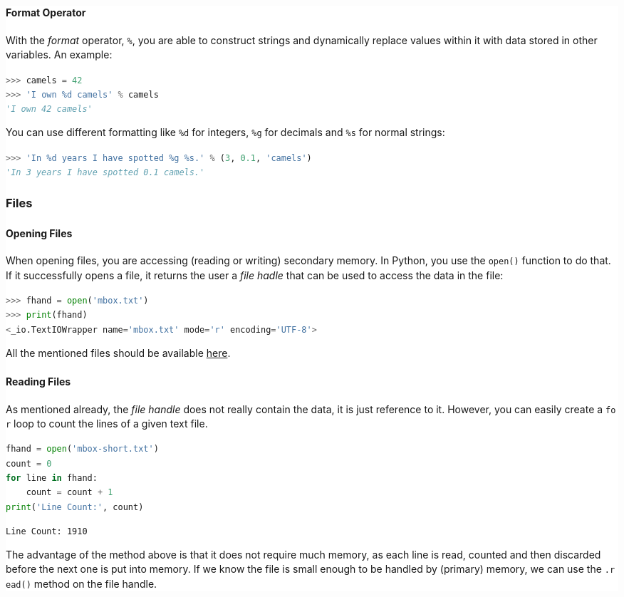 #### Format Operator 

With the _format_ operator, `%`, you are able to construct strings and
dynamically replace values within it with data stored in other variables. An
example:

```python
>>> camels = 42
>>> 'I own %d camels' % camels
'I own 42 camels'
```

You can use different formatting like `%d` for integers, `%g` for decimals and
`%s` for normal strings:

```python
>>> 'In %d years I have spotted %g %s.' % (3, 0.1, 'camels')
'In 3 years I have spotted 0.1 camels.'
```

### Files 

#### Opening Files 

When opening files, you are accessing (reading or writing) secondary memory. In
Python, you use the `open()` function to do that. If it successfully opens a
file, it returns the user a _file hadle_ that can be used to access the data in
the file:

```python
>>> fhand = open('mbox.txt')
>>> print(fhand)
<_io.TextIOWrapper name='mbox.txt' mode='r' encoding='UTF-8'>
```

All the mentioned files should be available [here](https://www.py4e.com/code3/).

#### Reading Files 

As mentioned already, the _file handle_ does not really contain the data, it is
just reference to it. However, you can easily create a `for` loop to count the
lines of a given text file.

```python
fhand = open('mbox-short.txt')
count = 0
for line in fhand:
    count = count + 1
print('Line Count:', count)
```

```text
Line Count: 1910
```

The advantage of the method above is that it does not require much memory, as
each line is read, counted and then discarded before the next one is put into
memory. If we know the file is small enough to be handled by (primary) memory,
we can use the `.read()` method on the file handle.
